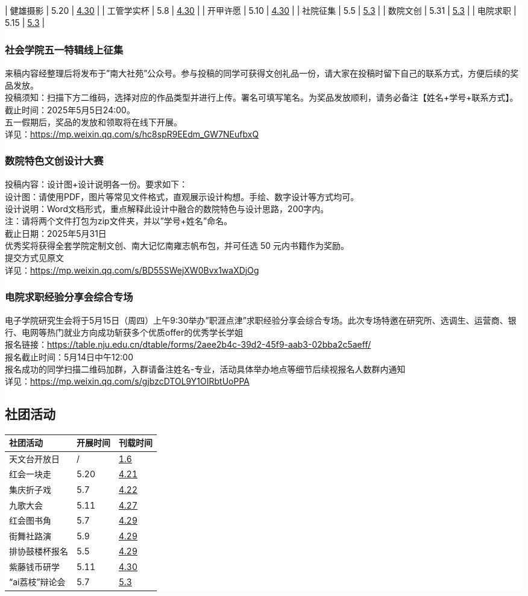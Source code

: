 | 健雄摄影           | 5.20     | [4.30](https://nik-nul.github.io/news/2025-04-30) |
| 工管学实杯         | 5.8      | [4.30](https://nik-nul.github.io/news/2025-04-30) |
| 开甲许愿           | 5.10     | [4.30](https://nik-nul.github.io/news/2025-04-30) |
| 社院征集           | 5.5      | [5.3](https://nik-nul.github.io/news/2025-05-03)  |
| 数院文创           | 5.31     | [5.3](https://nik-nul.github.io/news/2025-05-03)  |
| 电院求职           | 5.15     | [5.3](https://nik-nul.github.io/news/2025-05-03)  |

### 社会学院五一特辑线上征集

来稿内容经整理后将发布于”南大社苑”公众号。参与投稿的同学可获得文创礼品一份，请大家在投稿时留下自己的联系方式，方便后续的奖品发放。  
投稿须知：扫描下方二维码，选择对应的作品类型并进行上传。署名可填写笔名。为奖品发放顺利，请务必备注【姓名+学号+联系方式】。  
截止时间：2025年5月5日24:00。  
五一假期后，奖品的发放和领取将在线下开展。  
详见：<https://mp.weixin.qq.com/s/hc8spR9EEdm_GW7NEufbxQ>

### 数院特色文创设计大赛

投稿内容：设计图+设计说明各一份。要求如下：  
设计图：请使用PDF，图片等常见文件格式，直观展示设计构想。手绘、数字设计等方式均可。  
设计说明：Word文档形式，重点解释此设计中融合的数院特色与设计思路，200字内。  
注：请将两个文件打包为zip文件夹，并以”学号+姓名”命名。  
截止日期：2025年5月31日  
优秀奖将获得全套学院定制文创、南大记忆南雍志帆布包，并可任选 50
元内书籍作为奖励。  
提交方式见原文  
详见：<https://mp.weixin.qq.com/s/BD55SWejXW0Bvx1waXDjOg>

### 电院求职经验分享会综合专场

电子学院研究生会将于5月15日（周四）上午9:30举办”职涯点津”求职经验分享会综合专场。此次专场特邀在研究所、选调生、运营商、银行、电网等热门就业方向成功斩获多个优质offer的优秀学长学姐  
报名链接：https://table.nju.edu.cn/dtable/forms/2aee2b4c-39d2-45f9-aab3-02bba2c5aeff/  
报名截止时间：5月14日中午12:00  
报名成功的同学扫描二维码加群，入群请备注姓名-专业，活动具体举办地点等细节后续视报名人数群内通知  
详见：<https://mp.weixin.qq.com/s/gjbzcDTOL9Y1OIRbtUoPPA>

## 社团活动

| 社团活动       | 开展时间 | 刊载时间                                          |
|:---------------|:---------|:--------------------------------------------------|
| 天文台开放日   | /        | [1.6](https://nik-nul.github.io/news/2025-01-06)  |
| 红会一块走     | 5.20     | [4.21](https://nik-nul.github.io/news/2025-04-21) |
| 集庆折子戏     | 5.7      | [4.22](https://nik-nul.github.io/news/2025-04-22) |
| 九歌大会       | 5.11     | [4.27](https://nik-nul.github.io/news/2025-04-27) |
| 红会图书角     | 5.7      | [4.29](https://nik-nul.github.io/news/2025-04-29) |
| 街舞社路演     | 5.9      | [4.29](https://nik-nul.github.io/news/2025-04-29) |
| 排协鼓楼杯报名 | 5.5      | [4.29](https://nik-nul.github.io/news/2025-04-29) |
| 紫藤钱币研学   | 5.11     | [4.30](https://nik-nul.github.io/news/2025-04-30) |
| “ai荔枝”辩论会 | 5.7      | [5.3](https://nik-nul.github.io/news/2025-05-03)  |
